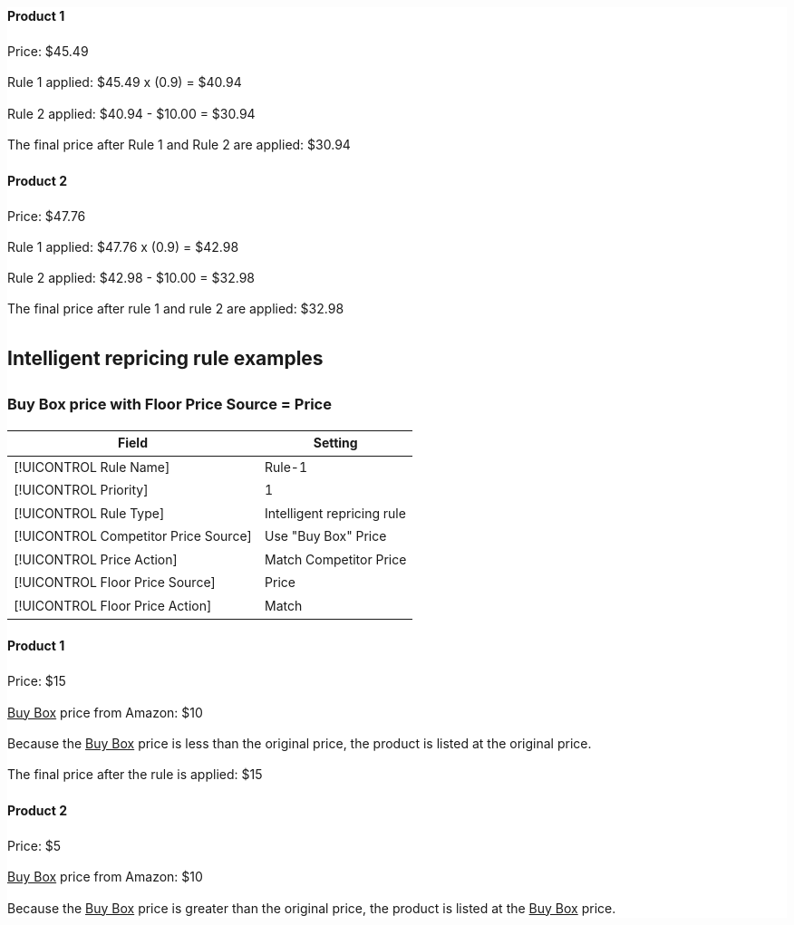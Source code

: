 #### Product 1

Price: $45.49

Rule 1 applied: $45.49 x (0.9) = $40.94

Rule 2 applied: $40.94 - $10.00 = $30.94

The final price after Rule 1 and Rule 2 are applied: $30.94

#### Product 2

Price: $47.76

Rule 1 applied: $47.76 x (0.9) = $42.98

Rule 2 applied: $42.98 - $10.00 = $32.98

The final price after rule 1 and rule 2 are applied: $32.98

## Intelligent repricing rule examples

### Buy Box price with Floor Price Source = Price

| Field                                | Setting                    |
|--------------------------------------|----------------------------|
| [!UICONTROL Rule Name]               | Rule-1                     |
| [!UICONTROL Priority]                | 1                          |
| [!UICONTROL Rule Type]               | Intelligent repricing rule |
| [!UICONTROL Competitor Price Source] | Use "Buy Box" Price        |
| [!UICONTROL Price Action]            | Match Competitor Price     |
| [!UICONTROL Floor Price Source]      | Price                      |
| [!UICONTROL Floor Price Action]      | Match                      |

#### Product 1

Price: $15

[Buy Box](./buy-box-competitor-pricing.md) price from Amazon: $10

Because the [Buy Box](./buy-box-competitor-pricing.md) price is less than the original price, the product is listed at the original price.

The final price after the rule is applied: $15

#### Product 2

Price: $5

[Buy Box](./buy-box-competitor-pricing.md) price from Amazon: $10

Because the [Buy Box](./buy-box-competitor-pricing.md) price is greater than the original price, the product is listed at the [Buy Box](./buy-box-competitor-pricing.md) price.
